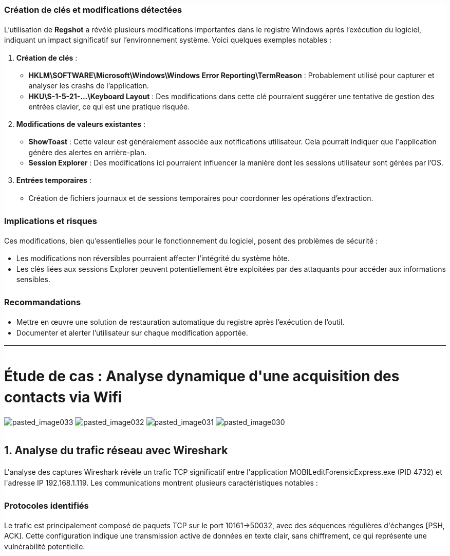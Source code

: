 ### Création de clés et modifications détectées
L’utilisation de **Regshot** a révélé plusieurs modifications importantes dans le registre Windows après l’exécution du logiciel, indiquant un impact significatif sur l’environnement système. Voici quelques exemples notables :

1. **Création de clés** :
   - **HKLM\SOFTWARE\Microsoft\Windows\Windows Error Reporting\TermReason** : Probablement utilisé pour capturer et analyser les crashs de l’application.
   - **HKU\S-1-5-21-...\Keyboard Layout** : Des modifications dans cette clé pourraient suggérer une tentative de gestion des entrées clavier, ce qui est une pratique risquée.

2. **Modifications de valeurs existantes** :
   - **ShowToast** : Cette valeur est généralement associée aux notifications utilisateur. Cela pourrait indiquer que l'application génère des alertes en arrière-plan.
   - **Session Explorer** : Des modifications ici pourraient influencer la manière dont les sessions utilisateur sont gérées par l’OS.

3. **Entrées temporaires** :
   - Création de fichiers journaux et de sessions temporaires pour coordonner les opérations d’extraction.

### Implications et risques
Ces modifications, bien qu’essentielles pour le fonctionnement du logiciel, posent des problèmes de sécurité :
- Les modifications non réversibles pourraient affecter l’intégrité du système hôte.
- Les clés liées aux sessions Explorer peuvent potentiellement être exploitées par des attaquants pour accéder aux informations sensibles.

### Recommandations
- Mettre en œuvre une solution de restauration automatique du registre après l’exécution de l’outil.
- Documenter et alerter l’utilisateur sur chaque modification apportée.

---
# Étude de cas : Analyse dynamique d'une acquisition des contacts via Wifi
![pasted_image033](https://github.com/user-attachments/assets/0ea600de-f7a7-4b17-bf58-a7d40bba2a87)
![pasted_image032](https://github.com/user-attachments/assets/3cc9e56d-15da-4f7d-94a8-c4611159f4a3)
![pasted_image031](https://github.com/user-attachments/assets/4d6e59c4-b654-464b-bee8-a7f0547ccd12)
![pasted_image030](https://github.com/user-attachments/assets/c81db25b-f307-4b70-bb03-1a47913c0bdd)

## 1. Analyse du trafic réseau avec Wireshark

L'analyse des captures Wireshark révèle un trafic TCP significatif entre l'application MOBILeditForensicExpress.exe (PID 4732) et l'adresse IP 192.168.1.119. Les communications montrent plusieurs caractéristiques notables :

### Protocoles identifiés
Le trafic est principalement composé de paquets TCP sur le port 10161->50032, avec des séquences régulières d'échanges [PSH, ACK]. Cette configuration indique une transmission active de données en texte clair, sans chiffrement, ce qui représente une vulnérabilité potentielle.
